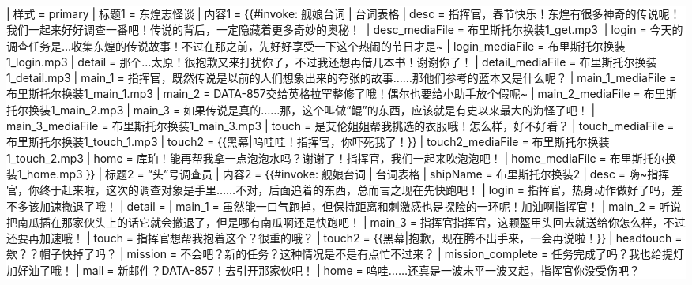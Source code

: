 | 样式 = primary
| 标题1 = 东煌志怪谈
| 内容1 = {{#invoke: 舰娘台词 | 台词表格
  | desc = 指挥官，春节快乐！东煌有很多神奇的传说呢！我们一起来好好调查一番吧！传说的背后，一定隐藏着更多奇妙的奥秘！
  | desc_mediaFile = 布里斯托尔换装1_get.mp3
  | login = 今天的调查任务是…收集东煌的传说故事！不过在那之前，先好好享受一下这个热闹的节日才是~
  | login_mediaFile = 布里斯托尔换装1_login.mp3
  | detail = 那个…太原！很抱歉又来打扰你了，不过我还想再借几本书！谢谢你了！
  | detail_mediaFile = 布里斯托尔换装1_detail.mp3
  | main_1 = 指挥官，既然传说是以前的人们想象出来的夸张的故事……那他们参考的蓝本又是什么呢？
  | main_1_mediaFile = 布里斯托尔换装1_main_1.mp3
  | main_2 = DATA-857交给英格拉罕整修了哦！偶尔也要给小助手放个假呢~
  | main_2_mediaFile = 布里斯托尔换装1_main_2.mp3
  | main_3 = 如果传说是真的……那，这个叫做“鲲”的东西，应该就是有史以来最大的海怪了吧！
  | main_3_mediaFile = 布里斯托尔换装1_main_3.mp3
  | touch = 是艾伦姐姐帮我挑选的衣服哦！怎么样，好不好看？
  | touch_mediaFile = 布里斯托尔换装1_touch_1.mp3
  | touch2 = {{黑幕|呜哇哇！指挥官，你吓死我了！}}
  | touch2_mediaFile = 布里斯托尔换装1_touch_2.mp3
  | home = 库珀！能再帮我拿一点泡泡水吗？谢谢了！指挥官，我们一起来吹泡泡吧！
  | home_mediaFile = 布里斯托尔换装1_home.mp3
  }}
| 标题2 = “头”号调查员
| 内容2 = {{#invoke: 舰娘台词 | 台词表格
  | shipName = 布里斯托尔换装2
  | desc = 嗨~指挥官，你终于赶来啦，这次的调查对象是手里……不对，后面追着的东西，总而言之现在先快跑吧！
  | login = 指挥官，热身动作做好了吗，差不多该加速撤退了哦！
  | detail = 
  | main_1 = 虽然能一口气跑掉，但保持距离和刺激感也是探险的一环呢！加油啊指挥官！
  | main_2 = 听说把南瓜插在那家伙头上的话它就会撤退了，但是哪有南瓜啊还是快跑吧！
  | main_3 = 指挥官指挥官，这颗盔甲头回去就送给你怎么样，不过还要再加速哦！
  | touch = 指挥官想帮我抱着这个？很重的哦？
  | touch2 = {{黑幕|抱歉，现在腾不出手来，一会再说啦！}}
  | headtouch = 欸？？帽子快掉了吗？
  | mission = 不会吧？新的任务？这种情况是不是有点忙不过来？
  | mission_complete = 任务完成了吗？我也给提灯加好油了哦！
  | mail = 新邮件？DATA-857！去引开那家伙吧！
  | home = 呜哇……还真是一波未平一波又起，指挥官你没受伤吧？